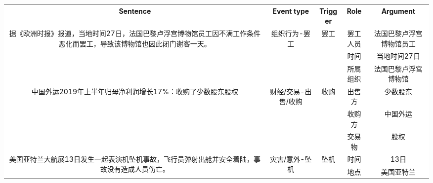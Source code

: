   <table h style="text-align:center">
      <tr>
          <th colspan="2"> Sentence </th>
          <th> Event type </th>
          <th> Trigger </th>
          <th> Role </th>
          <th> Argument </th>
      </tr>
      <tr> 
          <td rowspan="3" colspan="2"> 据《欧洲时报》报道，当地时间27日，法国巴黎卢浮宫博物馆员工因不满工作条件恶化而罢工，导致该博物馆也因此闭门谢客一天。 </td>
        	<td rowspan="3"> 组织行为-罢工 </td>
      		<td rowspan="3"> 罢工 </td>
      		<td> 罢工人员 </td>
      		<td> 法国巴黎卢浮宫博物馆员工 </td>
      </tr>
      <tr> 
          <td> 时间 </td>
          <td> 当地时间27日 </td>
      </tr>
      <tr> 
          <td> 所属组织 </td>
          <td> 法国巴黎卢浮宫博物馆 </td>
      </tr>
      <tr> 
          <td rowspan="3" colspan="2"> 中国外运2019年上半年归母净利润增长17%：收购了少数股东股权 </td>
        	<td rowspan="3"> 财经/交易-出售/收购 </td>
      		<td rowspan="3"> 收购 </td>
      		<td> 出售方 </td>
      		<td> 少数股东 </td>
      </tr>
      <tr> 
          <td> 收购方 </td>
          <td> 中国外运 </td>
      </tr>
      <tr> 
          <td> 交易物 </td>
          <td> 股权 </td>
      </tr>
      <tr> 
          <td rowspan="3" colspan="2"> 美国亚特兰大航展13日发生一起表演机坠机事故，飞行员弹射出舱并安全着陆，事故没有造成人员伤亡。 </td>
        	<td rowspan="3"> 灾害/意外-坠机 </td>
      		<td rowspan="3"> 坠机 </td>
      		<td> 时间 </td>
      		<td> 13日 </td>
      </tr>
      <tr> 
          <td> 地点 </td>
          <td> 美国亚特兰 </td>
    	</tr>
  </table>
